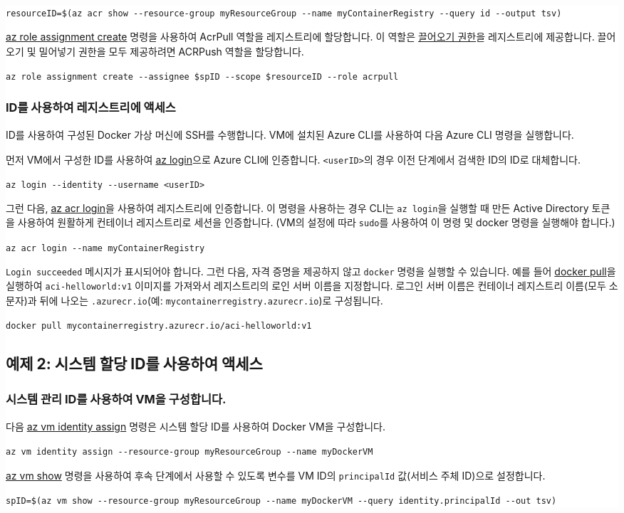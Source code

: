 ```azurecli
resourceID=$(az acr show --resource-group myResourceGroup --name myContainerRegistry --query id --output tsv)
```

[az role assignment create][az-role-assignment-create] 명령을 사용하여 AcrPull 역할을 레지스트리에 할당합니다. 이 역할은 [끌어오기 권한](container-registry-roles.md)을 레지스트리에 제공합니다. 끌어오기 및 밀어넣기 권한을 모두 제공하려면 ACRPush 역할을 할당합니다.

```azurecli
az role assignment create --assignee $spID --scope $resourceID --role acrpull
```

### <a name="use-the-identity-to-access-the-registry"></a>ID를 사용하여 레지스트리에 액세스

ID를 사용하여 구성된 Docker 가상 머신에 SSH를 수행합니다. VM에 설치된 Azure CLI를 사용하여 다음 Azure CLI 명령을 실행합니다.

먼저 VM에서 구성한 ID를 사용하여 [az login][az-login]으로 Azure CLI에 인증합니다. `<userID>`의 경우 이전 단계에서 검색한 ID의 ID로 대체합니다. 

```azurecli
az login --identity --username <userID>
```

그런 다음, [az acr login][az-acr-login]을 사용하여 레지스트리에 인증합니다. 이 명령을 사용하는 경우 CLI는 `az login`을 실행할 때 만든 Active Directory 토큰을 사용하여 원활하게 컨테이너 레지스트리로 세션을 인증합니다. (VM의 설정에 따라 `sudo`를 사용하여 이 명령 및 docker 명령을 실행해야 합니다.)

```azurecli
az acr login --name myContainerRegistry
```

`Login succeeded` 메시지가 표시되어야 합니다. 그런 다음, 자격 증명을 제공하지 않고 `docker` 명령을 실행할 수 있습니다. 예를 들어 [docker pull][docker-pull]을 실행하여 `aci-helloworld:v1` 이미지를 가져와서 레지스트리의 로인 서버 이름을 지정합니다. 로그인 서버 이름은 컨테이너 레지스트리 이름(모두 소문자)과 뒤에 나오는 `.azurecr.io`(예: `mycontainerregistry.azurecr.io`)로 구성됩니다.

```
docker pull mycontainerregistry.azurecr.io/aci-helloworld:v1
```

## <a name="example-2-access-with-a-system-assigned-identity"></a>예제 2: 시스템 할당 ID를 사용하여 액세스

### <a name="configure-the-vm-with-a-system-managed-identity"></a>시스템 관리 ID를 사용하여 VM을 구성합니다.

다음 [az vm identity assign][az-vm-identity-assign] 명령은 시스템 할당 ID를 사용하여 Docker VM을 구성합니다.

```azurecli
az vm identity assign --resource-group myResourceGroup --name myDockerVM 
```

[az vm show][az-vm-show] 명령을 사용하여 후속 단계에서 사용할 수 있도록 변수를 VM ID의 `principalId` 값(서비스 주체 ID)으로 설정합니다.

```azurecli-interactive
spID=$(az vm show --resource-group myResourceGroup --name myDockerVM --query identity.principalId --out tsv)
```


[docker-linux]: https://docs.docker.com/engine/installation/#supported-platforms
[docker-login]: https://docs.docker.com/engine/reference/commandline/login/
[docker-mac]: https://docs.docker.com/docker-for-mac/
[docker-pull]: https://docs.docker.com/engine/reference/commandline/pull/
[docker-windows]: https://docs.docker.com/docker-for-windows/
[az-login]: /cli/azure/reference-index#az_login
[az-acr-login]: /cli/azure/acr#az_acr_login
[az-acr-show]: /cli/azure/acr#az_acr_show
[az-vm-create]: /cli/azure/vm#az_vm_create
[az-vm-show]: /cli/azure/vm#az_vm_show
[az-vm-identity-assign]: /cli/azure/vm/identity#az_vm_identity_assign
[az-role-assignment-create]: /cli/azure/role/assignment#az_role_assignment_create
[az-acr-login]: /cli/azure/acr#az_acr_login
[az-identity-show]: /cli/azure/identity#az_identity_show
[azure-cli]: /cli/azure/install-azure-cli